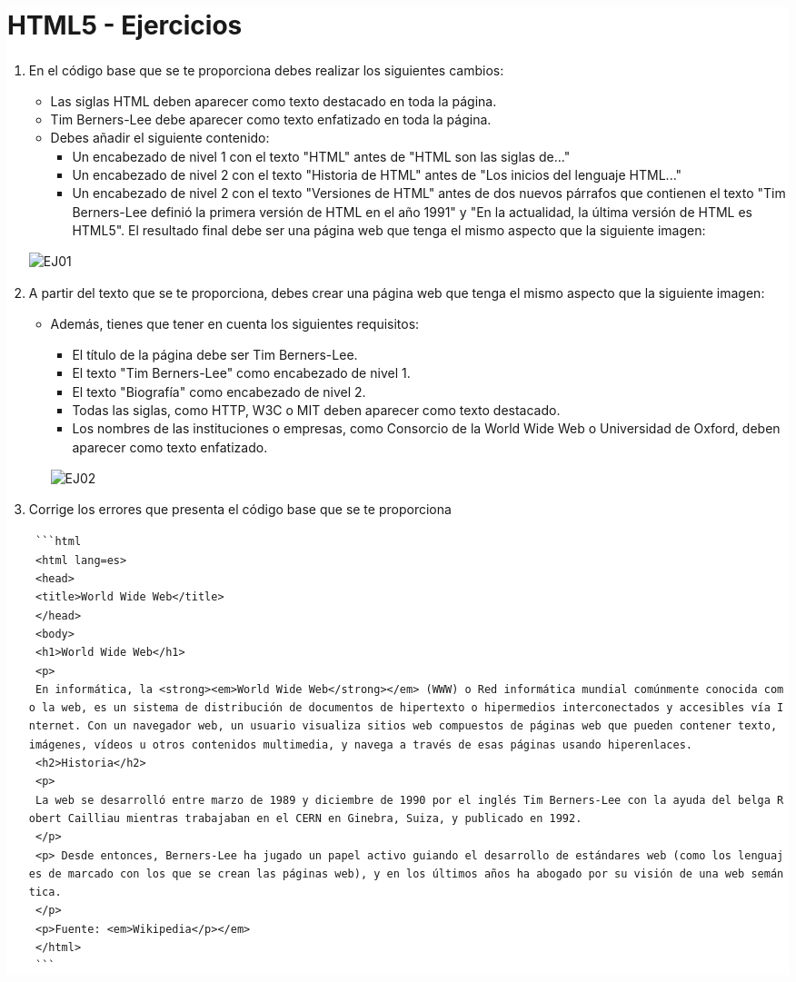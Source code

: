 # HTML5 - Ejercicios

1. En el código base que se te proporciona debes realizar los siguientes cambios:
    * Las siglas HTML deben aparecer como texto destacado en toda la página.
    * Tim Berners-Lee debe aparecer como texto enfatizado en toda la página.
    * Debes añadir el siguiente contenido:
      * Un encabezado de nivel 1 con el texto "HTML" antes de "HTML son las siglas de..."
      * Un encabezado de nivel 2 con el texto "Historia de HTML" antes de "Los inicios del lenguaje HTML..."
      * Un encabezado de nivel 2 con el texto "Versiones de HTML" antes de dos nuevos párrafos que contienen el texto "Tim Berners-Lee definió la primera versión de HTML en el año 1991" y "En la actualidad, la última versión de HTML es HTML5".
El resultado final debe ser una página web que tenga el mismo aspecto que la siguiente imagen:

    ![EJ01](img/HTML%20EJ01.png)

2. A partir del texto que se te proporciona, debes crear una página web que tenga el mismo aspecto que la siguiente imagen:

    * Además, tienes que tener en cuenta los siguientes requisitos:
      * El título de la página debe ser Tim Berners-Lee.
      * El texto "Tim Berners-Lee" como encabezado de nivel 1.
      * El texto "Biografía" como encabezado de nivel 2.
      * Todas las siglas, como HTTP, W3C o MIT deben aparecer como texto destacado.
      * Los nombres de las instituciones o empresas, como Consorcio de la World Wide Web o Universidad de Oxford, deben aparecer como texto enfatizado.

      ![EJ02](img/HTML%20EJ02.png)

3. Corrige los errores que presenta el código base que se te proporciona

        ```html
        <html lang=es> 
        <head> 
        <title>World Wide Web</title> 
        </head>
        <body> 
        <h1>World Wide Web</h1>
        <p> 
        En informática, la <strong><em>World Wide Web</strong></em> (WWW) o Red informática mundial comúnmente conocida como la web, es un sistema de distribución de documentos de hipertexto o hipermedios interconectados y accesibles vía Internet. Con un navegador web, un usuario visualiza sitios web compuestos de páginas web que pueden contener texto, imágenes, vídeos u otros contenidos multimedia, y navega a través de esas páginas usando hiperenlaces.
        <h2>Historia</h2>
        <p> 
        La web se desarrolló entre marzo de 1989 y diciembre de 1990 por el inglés Tim Berners-Lee con la ayuda del belga Robert Cailliau mientras trabajaban en el CERN en Ginebra, Suiza, y publicado en 1992. 
        </p>
        <p> Desde entonces, Berners-Lee ha jugado un papel activo guiando el desarrollo de estándares web (como los lenguajes de marcado con los que se crean las páginas web), y en los últimos años ha abogado por su visión de una web semántica.
        </p>
        <p>Fuente: <em>Wikipedia</p></em>
        </html>
        ```
